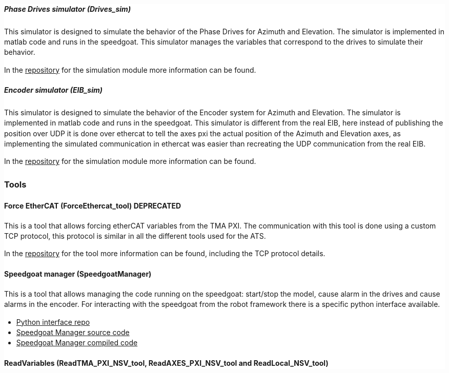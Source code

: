 ##### Phase Drives simulator (Drives_sim)

This simulator is designed to simulate the behavior of the Phase Drives for Azimuth and Elevation. The simulator is
implemented in matlab code and runs in the speedgoat. This simulator manages the variables that correspond to the drives
to simulate their behavior.

In the [repository](https://github.com/lsst-ts/ts_tma_hil_main-axes_lsst-hil) for the simulation
module more information can be found.

##### Encoder simulator (EIB_sim)

This simulator is designed to simulate the behavior of the Encoder system for Azimuth and Elevation. The simulator is
implemented in matlab code and runs in the speedgoat. This simulator is different from the real EIB, here instead of
publishing the position over UDP it is done over ethercat to tell the axes pxi the actual position of the Azimuth and
Elevation axes, as implementing the simulated communication in ethercat was easier than recreating the UDP communication
from the real EIB.

In the [repository](https://github.com/lsst-ts/ts_tma_hil_main-axes_lsst-hil) for the simulation
module more information can be found.

### Tools

#### Force EtherCAT (ForceEthercat_tool) DEPRECATED

This is a tool that allows forcing etherCAT variables from the TMA PXI. The communication with this tool is done using a
custom TCP protocol, this protocol is similar in all the different tools used for the ATS.

In the [repository](https://github.com/lsst-ts/ts_tma_hil_force-ethercat-vars) for the tool
more information can be found, including the TCP protocol details.

#### Speedgoat manager (SpeedgoatManager)

This is a tool that allows managing the code running on the speedgoat: start/stop the model, cause alarm in the drives
and cause alarms in the encoder. For interacting with the speedgoat from the robot framework there is a specific python
interface available.

- [Python interface repo](https://github.com/lsst-ts/ts_tma_hil_speedgoat_speedgoat-manager-python-interface)
- [Speedgoat Manager source code](https://github.com/lsst-ts/ts_tma_hil_speedgoat_speedgoat-manager)
- [Speedgoat Manager compiled code](https://github.com/lsst-ts/ts_tma_hil_speedgoat_speedgoat-manager-binaries)

#### ReadVariables (ReadTMA_PXI_NSV_tool, ReadAXES_PXI_NSV_tool and ReadLocal_NSV_tool)
